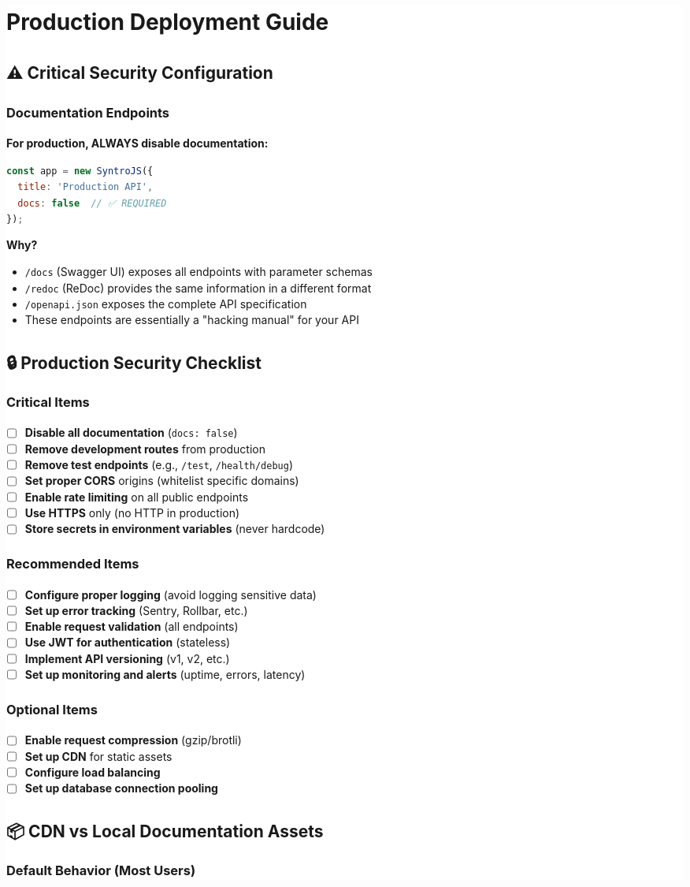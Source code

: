 # Production Deployment Guide

## ⚠️ Critical Security Configuration

### Documentation Endpoints

**For production, ALWAYS disable documentation:**

```javascript
const app = new SyntroJS({
  title: 'Production API',
  docs: false  // ✅ REQUIRED
});
```

**Why?**
- `/docs` (Swagger UI) exposes all endpoints with parameter schemas
- `/redoc` (ReDoc) provides the same information in a different format
- `/openapi.json` exposes the complete API specification
- These endpoints are essentially a "hacking manual" for your API

## 🔒 Production Security Checklist

### Critical Items
- [ ] **Disable all documentation** (`docs: false`)
- [ ] **Remove development routes** from production
- [ ] **Remove test endpoints** (e.g., `/test`, `/health/debug`)
- [ ] **Set proper CORS** origins (whitelist specific domains)
- [ ] **Enable rate limiting** on all public endpoints
- [ ] **Use HTTPS** only (no HTTP in production)
- [ ] **Store secrets in environment variables** (never hardcode)

### Recommended Items
- [ ] **Configure proper logging** (avoid logging sensitive data)
- [ ] **Set up error tracking** (Sentry, Rollbar, etc.)
- [ ] **Enable request validation** (all endpoints)
- [ ] **Use JWT for authentication** (stateless)
- [ ] **Implement API versioning** (v1, v2, etc.)
- [ ] **Set up monitoring and alerts** (uptime, errors, latency)

### Optional Items
- [ ] **Enable request compression** (gzip/brotli)
- [ ] **Set up CDN** for static assets
- [ ] **Configure load balancing**
- [ ] **Set up database connection pooling**

## 📦 CDN vs Local Documentation Assets

### Default Behavior (Most Users)
